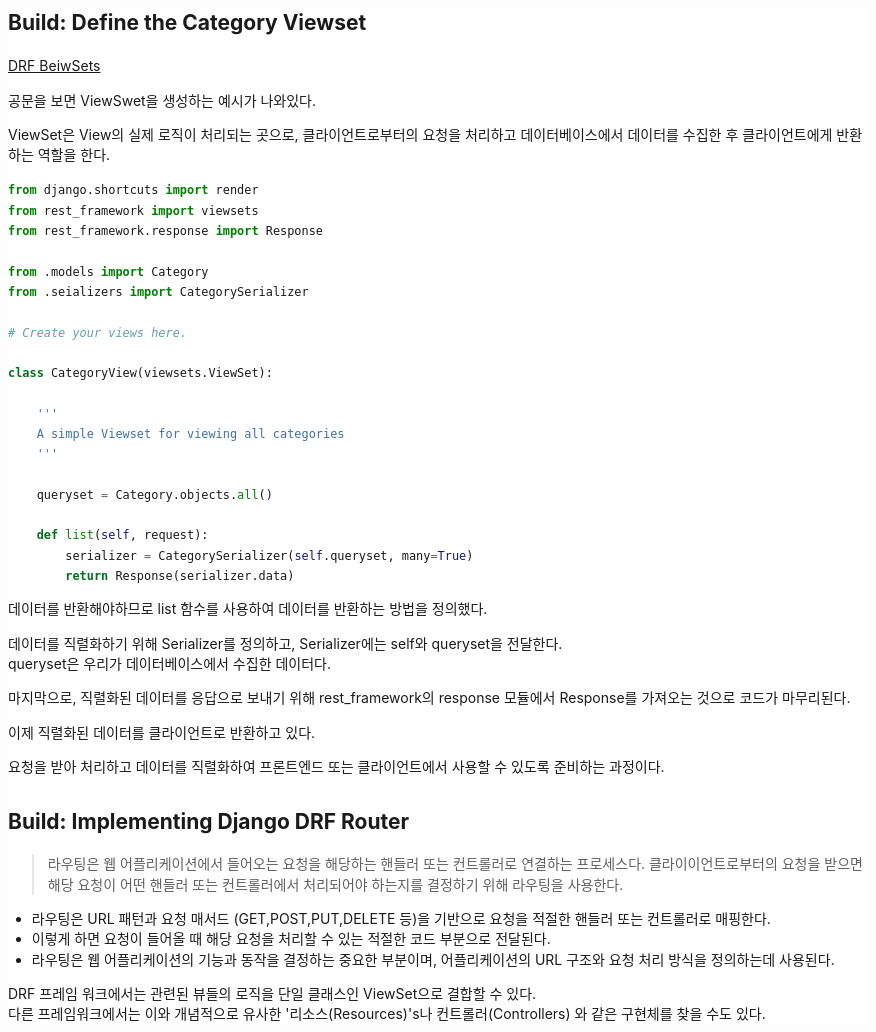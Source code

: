
## Build: Define the Category Viewset

[DRF BeiwSets](https://www.django-rest-framework.org/api-guide/viewsets/)

공문을 보면 ViewSwet을 생성하는 예시가 나와있다.    

ViewSet은 View의 실제 로직이 처리되는 곳으로, 클라이언트로부터의 요청을 처리하고 데이터베이스에서 데이터를 수집한 후 클라이언트에게 반환하는 역할을 한다.     

```python
from django.shortcuts import render
from rest_framework import viewsets
from rest_framework.response import Response

from .models import Category
from .seializers import CategorySerializer

# Create your views here.

class CategoryView(viewsets.ViewSet):

    '''
    A simple Viewset for viewing all categories
    '''

    queryset = Category.objects.all()

    def list(self, request):
        serializer = CategorySerializer(self.queryset, many=True)
        return Response(serializer.data)
```


데이터를 반환해야하므로 list 함수를 사용하여 데이터를 반환하는 방법을 정의했다.     

데이터를 직렬화하기 위해 Serializer를 정의하고, Serializer에는 self와 queryset을 전달한다.     
queryset은 우리가 데이터베이스에서 수집한 데이터다.     

마지막으로, 직렬화된 데이터를 응답으로 보내기 위해 rest_framework의 response 모듈에서 Response를 가져오는 것으로 코드가 마무리된다.     

이제 직렬화된 데이터를 클라이언트로 반환하고 있다.     

요청을 받아 처리하고 데이터를 직렬화하여 프론트엔드 또는 클라이언트에서 사용할 수 있도록 준비하는 과정이다.


## Build: Implementing Django DRF Router

> 라우팅은 웹 어플리케이션에서 들어오는 요청을 해당하는 핸들러 또는 컨트롤러로 연결하는 프로세스다.
> 클라이이언트로부터의 요청을 받으면 해당 요청이 어떤 핸들러 또는 컨트롤러에서 처리되어야 하는지를 결정하기 위해 라우팅을 사용한다.

- 라우팅은 URL 패턴과 요청 매서드 (GET,POST,PUT,DELETE 등)을 기반으로 요청을 적절한 핸들러 또는 컨트롤러로 매핑한다.
- 이렇게 하면 요청이 들어올 때 해당 요청을 처리할 수 있는 적절한 코드 부분으로 전달된다.
- 라우팅은 웹 어플리케이션의 기능과 동작을 결정하는 중요한 부분이며, 어플리케이션의 URL 구조와 요청 처리 방식을 정의하는데 사용된다.


DRF 프레임 워크에서는 관련된 뷰들의 로직을 단일 클래스인 ViewSet으로 결합할 수 있다.    
다른 프레임워크에서는 이와 개념적으로 유사한 '리소스(Resources)'s나 컨트롤러(Controllers) 와 같은 구현체를 찾을 수도 있다.     
